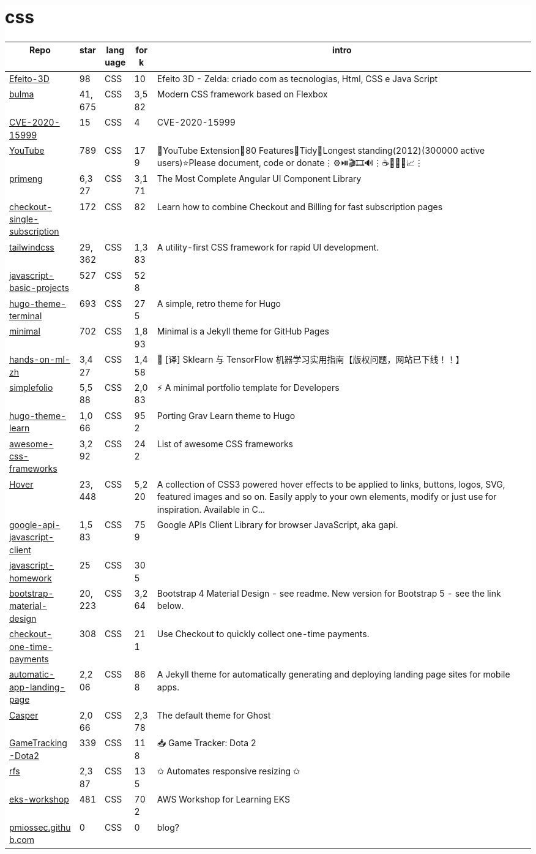 
# css

Repo|star|language|fork|intro
-|-|-|-|-
[Efeito-3D](https://github.com/iaronrp/Efeito-3D)|98|CSS|10|Efeito 3D - Zelda: criado com as tecnologias, Html, CSS e Java Script
[bulma](https://github.com/jgthms/bulma)|41,675|CSS|3,582|Modern CSS framework based on Flexbox
[CVE-2020-15999](https://github.com/marcinguy/CVE-2020-15999)|15|CSS|4|CVE-2020-15999
[YouTube](https://github.com/ImprovedTube/YouTube)|789|CSS|179|🔴YouTube Extension📌80 Features📌Tidy📌Longest standing(2012)(300000 active users)⭐Please document, code or donate⋮⚙️⏯️🎬🎞️🔊⋮☕🎨🧩🧪📈⋮
[primeng](https://github.com/primefaces/primeng)|6,327|CSS|3,171|The Most Complete Angular UI Component Library
[checkout-single-subscription](https://github.com/stripe-samples/checkout-single-subscription)|172|CSS|82|Learn how to combine Checkout and Billing for fast subscription pages
[tailwindcss](https://github.com/tailwindlabs/tailwindcss)|29,362|CSS|1,383|A utility-first CSS framework for rapid UI development.
[javascript-basic-projects](https://github.com/john-smilga/javascript-basic-projects)|527|CSS|528|
[hugo-theme-terminal](https://github.com/panr/hugo-theme-terminal)|693|CSS|275|A simple, retro theme for Hugo
[minimal](https://github.com/pages-themes/minimal)|702|CSS|1,893|Minimal is a Jekyll theme for GitHub Pages
[hands-on-ml-zh](https://github.com/apachecn/hands-on-ml-zh)|3,427|CSS|1,458|📖 [译] Sklearn 与 TensorFlow 机器学习实用指南【版权问题，网站已下线！！】
[simplefolio](https://github.com/cobidev/simplefolio)|5,588|CSS|2,083|⚡️ A minimal portfolio template for Developers
[hugo-theme-learn](https://github.com/matcornic/hugo-theme-learn)|1,066|CSS|952|Porting Grav Learn theme to Hugo
[awesome-css-frameworks](https://github.com/troxler/awesome-css-frameworks)|3,292|CSS|242|List of awesome CSS frameworks
[Hover](https://github.com/IanLunn/Hover)|23,448|CSS|5,220|A collection of CSS3 powered hover effects to be applied to links, buttons, logos, SVG, featured images and so on. Easily apply to your own elements, modify or just use for inspiration. Available in C...
[google-api-javascript-client](https://github.com/google/google-api-javascript-client)|1,583|CSS|759|Google APIs Client Library for browser JavaScript, aka gapi.
[javascript-homework](https://github.com/goitacademy/javascript-homework)|25|CSS|305|
[bootstrap-material-design](https://github.com/mdbootstrap/bootstrap-material-design)|20,223|CSS|3,264|Bootstrap 4 Material Design - see readme. New version for Bootstrap 5 - see the link below.
[checkout-one-time-payments](https://github.com/stripe-samples/checkout-one-time-payments)|308|CSS|211|Use Checkout to quickly collect one-time payments.
[automatic-app-landing-page](https://github.com/emilbaehr/automatic-app-landing-page)|2,206|CSS|868|A Jekyll theme for automatically generating and deploying landing page sites for mobile apps.
[Casper](https://github.com/TryGhost/Casper)|2,066|CSS|2,378|The default theme for Ghost
[GameTracking-Dota2](https://github.com/SteamDatabase/GameTracking-Dota2)|339|CSS|118|📥 Game Tracker: Dota 2
[rfs](https://github.com/twbs/rfs)|2,387|CSS|135|✩ Automates responsive resizing ✩
[eks-workshop](https://github.com/aws-samples/eks-workshop)|481|CSS|702|AWS Workshop for Learning EKS
[pmiossec.github.com](https://github.com/pmiossec/pmiossec.github.com)|0|CSS|0|blog?

